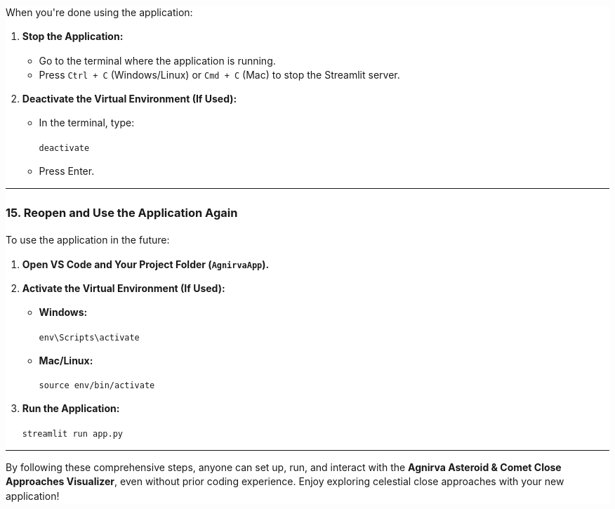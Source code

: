 When you're done using the application:

1. **Stop the Application:**
   - Go to the terminal where the application is running.
   - Press `Ctrl + C` (Windows/Linux) or `Cmd + C` (Mac) to stop the Streamlit server.

2. **Deactivate the Virtual Environment (If Used):**
   - In the terminal, type:
     ```
     deactivate
     ```
   - Press Enter.

---

### **15. Reopen and Use the Application Again**

To use the application in the future:

1. **Open VS Code and Your Project Folder (`AgnirvaApp`).**

2. **Activate the Virtual Environment (If Used):**
   - **Windows:**
     ```
     env\Scripts\activate
     ```
   - **Mac/Linux:**
     ```
     source env/bin/activate
     ```

3. **Run the Application:**
   ```
   streamlit run app.py
   ```

---

By following these comprehensive steps, anyone can set up, run, and interact with the **Agnirva Asteroid & Comet Close Approaches Visualizer**, even without prior coding experience. Enjoy exploring celestial close approaches with your new application!